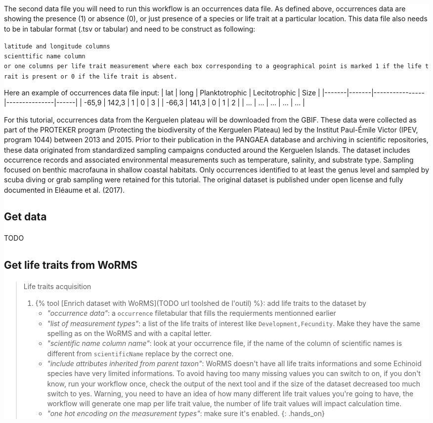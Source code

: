 The second data file you will need to run this workflow is an occurrences data file. As defined above, occurrences data are showing the presence (1) or absence (0), or just presence of a species or life trait at a particular location. This data file also needs to be in tabular format (.tsv or tabular) and need to be construct as following:

    latitude and longitude columns
    scienttific name column
    or one columns per life trait measurement where each box corresponding to a geographical point is marked 1 if the life trait is present or 0 if the life trait is absent.

Here an example of occurrences data file input:
| lat   | long  | Planktotrophic | Lecitotrophic | Size |
|-------|-------|----------------|---------------|------|
| -65,9 | 142,3 | 1              | 0             | 3    |
| -66,3 | 141,3 | 0              | 1             | 2    |
| …     | …     | …              | …             | …    |

For this tutorial, occurrences data from the Kerguelen plateau will be downloaded from the GBIF. These data were collected as part of the PROTEKER program (Protecting the biodiversity of the Kerguelen Plateau) led by the Institut Paul-Émile Victor (IPEV, program 1044) between 2013 and 2015. Prior to their publication in the PANGAEA database and archiving in scientific repositories, these data originated from standardized sampling campaigns conducted around the Kerguelen Islands. The dataset includes occurrence records and associated environmental measurements such as temperature, salinity, and substrate type. Sampling focused on benthic macrofauna in shallow coastal habitats. Only occurrences identified to at least the genus level and sampled by scuba diving or grab sampling were retained for this tutorial. The original dataset is published under open license and fully documented in Eléaume et al. (2017).

## Get data

TODO

## Get life traits from WoRMS
> <hands-on-title>Life traits acquisition</hands-on-title>
>
> 1. {% tool [Enrich dataset with WoRMS](TODO url toolshed de l'outil) %}: add life traits to the dataset by
>    - *"occurrence data"*:  a `occurrence` filetabular that fills the requierments mentionned earlier
>    - *"list of measurement types"*: a list of the life traits of interest like `Development,Fecundity`. Make they have the same spelling as on the WoRMS and with a capital letter. 
>    - *"scientific name column name"*: look at your occurrence file, if the name of the column of scientific names is different from `scientificName` replace by the correct one.
>    - *"include attributes inherited from parent taxon"*: WoRMS doesn't have all life traits informations and some Echinoid species have very limited informations. To avoid having too many missing values you can switch to on, if you don't know, run your workflow once, check the output of the next tool and if the size of the dataset decreased too much switch to yes. Warning, you need to have an idea of how many different life trait values you're going to have, the workflow will generate one map per life trait value, the number of life trait values will impact calculation time.
>    - *"one hot encoding on the measurement types"*: make sure it's enabled.
{: .hands_on}
